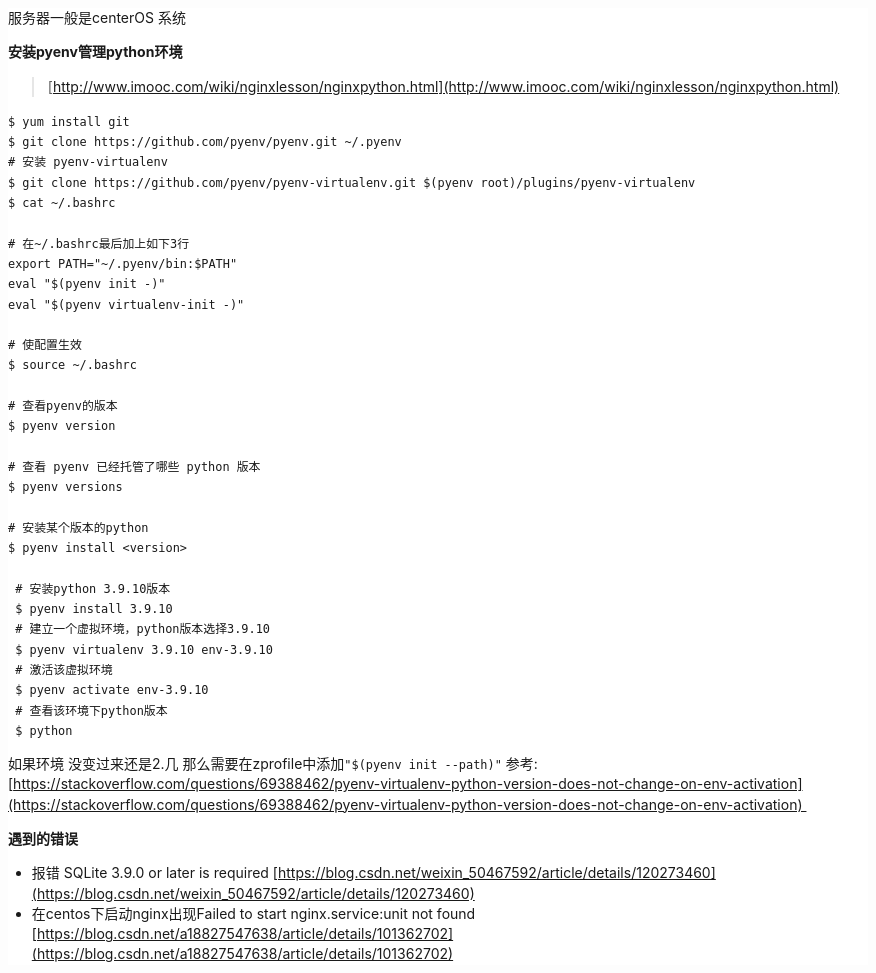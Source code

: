 服务器一般是centerOS 系统

**安装pyenv管理python环境**

> [http://www.imooc.com/wiki/nginxlesson/nginxpython.html](http://www.imooc.com/wiki/nginxlesson/nginxpython.html)
> 


```
$ yum install git
$ git clone https://github.com/pyenv/pyenv.git ~/.pyenv
# 安装 pyenv-virtualenv
$ git clone https://github.com/pyenv/pyenv-virtualenv.git $(pyenv root)/plugins/pyenv-virtualenv
$ cat ~/.bashrc

# 在~/.bashrc最后加上如下3行
export PATH="~/.pyenv/bin:$PATH"
eval "$(pyenv init -)"
eval "$(pyenv virtualenv-init -)"

# 使配置生效
$ source ~/.bashrc

# 查看pyenv的版本
$ pyenv version

# 查看 pyenv 已经托管了哪些 python 版本
$ pyenv versions

# 安装某个版本的python
$ pyenv install <version>

 # 安装python 3.9.10版本
 $ pyenv install 3.9.10
 # 建立一个虚拟环境，python版本选择3.9.10
 $ pyenv virtualenv 3.9.10 env-3.9.10
 # 激活该虚拟环境
 $ pyenv activate env-3.9.10
 # 查看该环境下python版本
 $ python
```

如果环境 没变过来还是2.几 那么需要在zprofile中添加`"$(pyenv init --path)"` 
参考: [https://stackoverflow.com/questions/69388462/pyenv-virtualenv-python-version-does-not-change-on-env-activation](https://stackoverflow.com/questions/69388462/pyenv-virtualenv-python-version-does-not-change-on-env-activation) 

**遇到的错误**

* 报错 SQLite 3.9.0 or later is required [https://blog.csdn.net/weixin_50467592/article/details/120273460](https://blog.csdn.net/weixin_50467592/article/details/120273460)
* 在centos下启动nginx出现Failed to start nginx.service:unit not found [https://blog.csdn.net/a18827547638/article/details/101362702](https://blog.csdn.net/a18827547638/article/details/101362702)	
